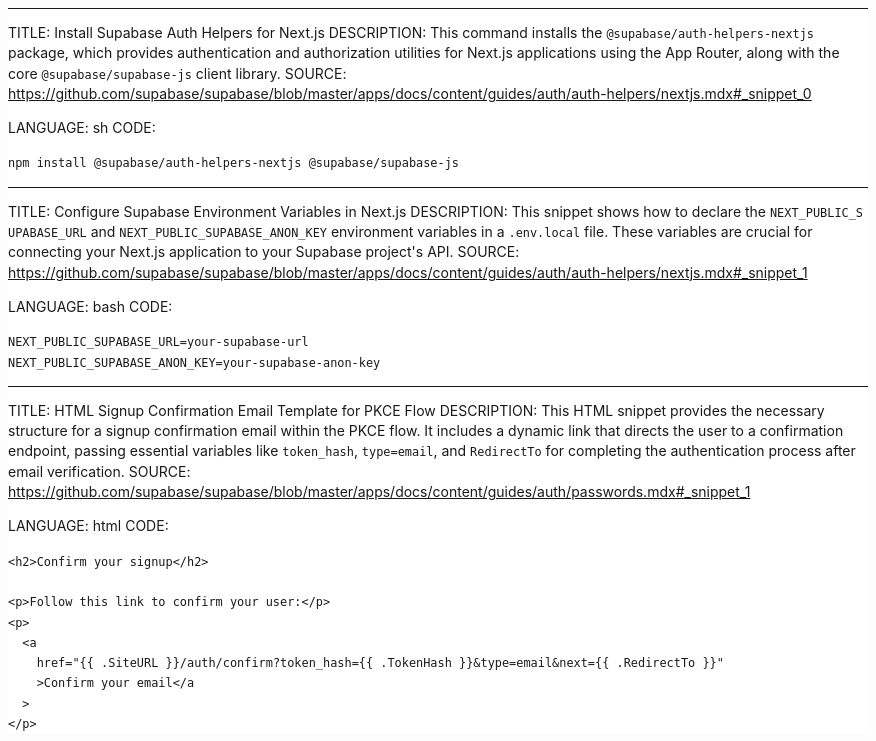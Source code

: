 ----------------------------------------

TITLE: Install Supabase Auth Helpers for Next.js
DESCRIPTION: This command installs the `@supabase/auth-helpers-nextjs` package, which provides authentication and authorization utilities for Next.js applications using the App Router, along with the core `@supabase/supabase-js` client library.
SOURCE: https://github.com/supabase/supabase/blob/master/apps/docs/content/guides/auth/auth-helpers/nextjs.mdx#_snippet_0

LANGUAGE: sh
CODE:
```
npm install @supabase/auth-helpers-nextjs @supabase/supabase-js
```

----------------------------------------

TITLE: Configure Supabase Environment Variables in Next.js
DESCRIPTION: This snippet shows how to declare the `NEXT_PUBLIC_SUPABASE_URL` and `NEXT_PUBLIC_SUPABASE_ANON_KEY` environment variables in a `.env.local` file. These variables are crucial for connecting your Next.js application to your Supabase project's API.
SOURCE: https://github.com/supabase/supabase/blob/master/apps/docs/content/guides/auth/auth-helpers/nextjs.mdx#_snippet_1

LANGUAGE: bash
CODE:
```
NEXT_PUBLIC_SUPABASE_URL=your-supabase-url
NEXT_PUBLIC_SUPABASE_ANON_KEY=your-supabase-anon-key
```

----------------------------------------

TITLE: HTML Signup Confirmation Email Template for PKCE Flow
DESCRIPTION: This HTML snippet provides the necessary structure for a signup confirmation email within the PKCE flow. It includes a dynamic link that directs the user to a confirmation endpoint, passing essential variables like `token_hash`, `type=email`, and `RedirectTo` for completing the authentication process after email verification.
SOURCE: https://github.com/supabase/supabase/blob/master/apps/docs/content/guides/auth/passwords.mdx#_snippet_1

LANGUAGE: html
CODE:
```
<h2>Confirm your signup</h2>

<p>Follow this link to confirm your user:</p>
<p>
  <a
    href="{{ .SiteURL }}/auth/confirm?token_hash={{ .TokenHash }}&type=email&next={{ .RedirectTo }}"
    >Confirm your email</a
  >
</p>
```

